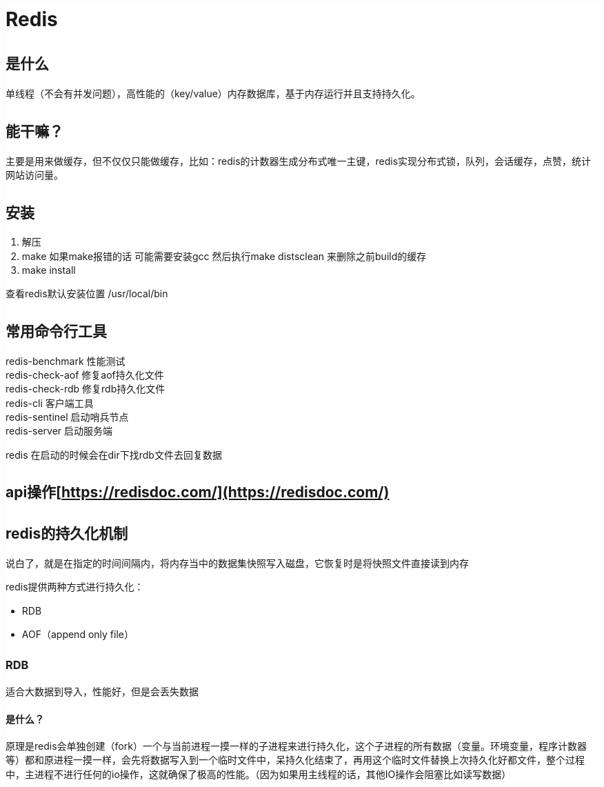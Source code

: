 # Redis

## 是什么

单线程（不会有并发问题），高性能的（key/value）内存数据库，基于内存运行并且支持持久化。

## 能干嘛？

主要是用来做缓存，但不仅仅只能做缓存，比如：redis的计数器生成分布式唯一主键，redis实现分布式锁，队列，会话缓存，点赞，统计网站访问量。

## 安装

1. 解压
2. make
如果make报错的话 可能需要安装gcc 然后执行make distsclean 来删除之前build的缓存
3. make install

查看redis默认安装位置
/usr/local/bin

## 常用命令行工具

redis-benchmark 性能测试  
redis-check-aof 修复aof持久化文件  
redis-check-rdb 修复rdb持久化文件  
redis-cli 客户端工具  
redis-sentinel 启动哨兵节点  
redis-server  启动服务端  

redis 在启动的时候会在dir下找rdb文件去回复数据

## api操作[https://redisdoc.com/](https://redisdoc.com/)

## redis的持久化机制

说白了，就是在指定的时间间隔内，将内存当中的数据集快照写入磁盘，它恢复时是将快照文件直接读到内存

redis提供两种方式进行持久化：

- RDB

- AOF（append only file）

### RDB 

适合大数据到导入，性能好，但是会丢失数据

#### 是什么？

原理是redis会单独创建（fork）一个与当前进程一摸一样的子进程来进行持久化，这个子进程的所有数据（变量。环境变量，程序计数器等）都和原进程一摸一样，会先将数据写入到一个临时文件中，呆持久化结束了，再用这个临时文件替换上次持久化好都文件，整个过程中，主进程不进行任何的io操作，这就确保了极高的性能。（因为如果用主线程的话，其他IO操作会阻塞比如读写数据）
